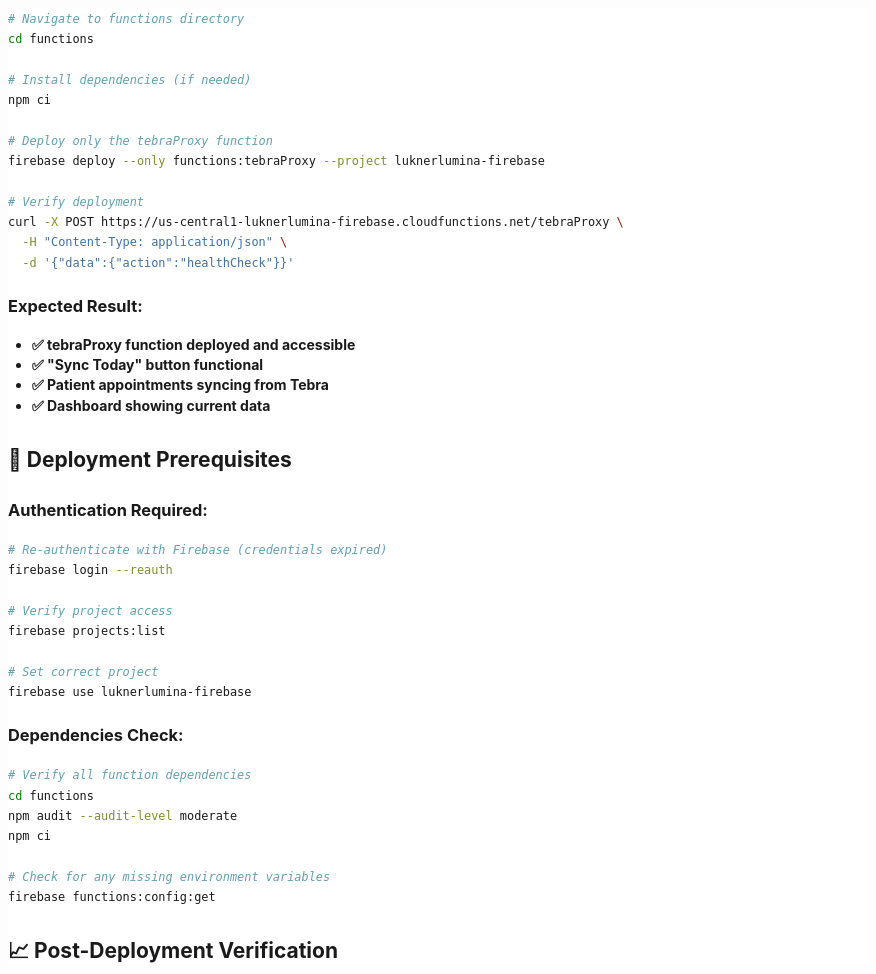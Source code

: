 ```bash
# Navigate to functions directory
cd functions

# Install dependencies (if needed)
npm ci

# Deploy only the tebraProxy function
firebase deploy --only functions:tebraProxy --project luknerlumina-firebase

# Verify deployment
curl -X POST https://us-central1-luknerlumina-firebase.cloudfunctions.net/tebraProxy \
  -H "Content-Type: application/json" \
  -d '{"data":{"action":"healthCheck"}}'
```

### **Expected Result:**

- **✅ tebraProxy function deployed and accessible**
- **✅ "Sync Today" button functional**
- **✅ Patient appointments syncing from Tebra**
- **✅ Dashboard showing current data**

## 🚨 **Deployment Prerequisites**

### **Authentication Required:**

```bash
# Re-authenticate with Firebase (credentials expired)
firebase login --reauth

# Verify project access
firebase projects:list

# Set correct project
firebase use luknerlumina-firebase
```

### **Dependencies Check:**

```bash
# Verify all function dependencies
cd functions
npm audit --audit-level moderate
npm ci

# Check for any missing environment variables
firebase functions:config:get
```

## 📈 **Post-Deployment Verification**
